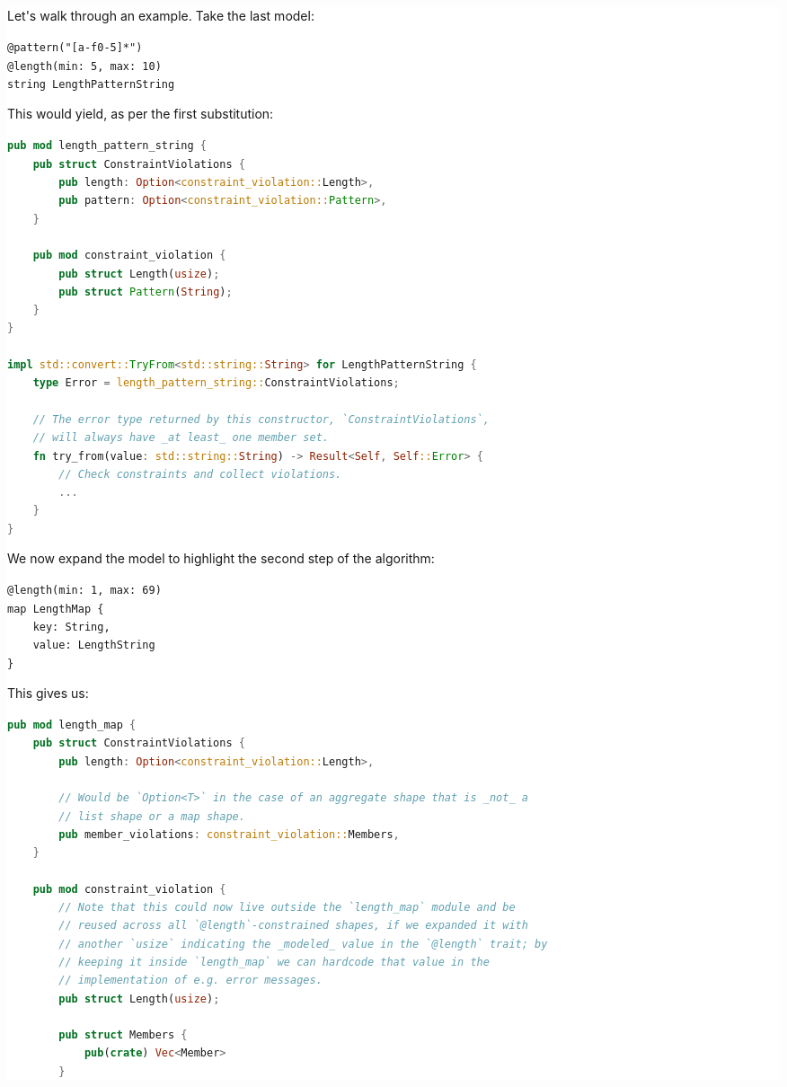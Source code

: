 Let's walk through an example. Take the last model:

```smithy
@pattern("[a-f0-5]*")
@length(min: 5, max: 10)
string LengthPatternString
```

This would yield, as per the first substitution:

```rust
pub mod length_pattern_string {
    pub struct ConstraintViolations {
        pub length: Option<constraint_violation::Length>,
        pub pattern: Option<constraint_violation::Pattern>,
    }

    pub mod constraint_violation {
        pub struct Length(usize);
        pub struct Pattern(String);
    }
}

impl std::convert::TryFrom<std::string::String> for LengthPatternString {
    type Error = length_pattern_string::ConstraintViolations;

    // The error type returned by this constructor, `ConstraintViolations`,
    // will always have _at least_ one member set.
    fn try_from(value: std::string::String) -> Result<Self, Self::Error> {
        // Check constraints and collect violations.
        ...
    }
}
```

We now expand the model to highlight the second step of the algorithm:

```smithy
@length(min: 1, max: 69)
map LengthMap {
    key: String,
    value: LengthString
}
```

This gives us:

```rust
pub mod length_map {
    pub struct ConstraintViolations {
        pub length: Option<constraint_violation::Length>,

        // Would be `Option<T>` in the case of an aggregate shape that is _not_ a
        // list shape or a map shape.
        pub member_violations: constraint_violation::Members,
    }

    pub mod constraint_violation {
        // Note that this could now live outside the `length_map` module and be
        // reused across all `@length`-constrained shapes, if we expanded it with
        // another `usize` indicating the _modeled_ value in the `@length` trait; by
        // keeping it inside `length_map` we can hardcode that value in the
        // implementation of e.g. error messages.
        pub struct Length(usize);

        pub struct Members {
            pub(crate) Vec<Member>
        }
```

[constraint-traits-rfc]: https://github.com/awslabs/smithy-rs/pull/1199
[builders-of-builders-pr]: https://github.com/awslabs/smithy-rs/pull/1342
[`2226fe`]: https://github.com/awslabs/smithy-rs/tree/2226feff8f7fa884204f81a50d7e016386912acc
[constraint traits]: https://awslabs.github.io/smithy/2.0/spec/constraint-traits.html
[`required` trait]: https://smithy.io/2.0/spec/type-refinement-traits.html#required-trait
[`enum` shape]: https://smithy.io/2.0/spec/simple-types.html#enum
[`intEnum` shape]: https://smithy.io/2.0/spec/simple-types.html#intenum
[`structure` shape]: https://smithy.io/2.0/spec/aggregate-types.html#structure
[newtype]: https://doc.rust-lang.org/rust-by-example/generics/new_types.html
[`TryFrom`]: https://doc.rust-lang.org/std/convert/trait.TryFrom.html
[this comment]: https://github.com/awslabs/smithy-rs/blob/27020be3421fb93e35692803f9a795f92feb1d19/codegen-server/src/main/kotlin/software/amazon/smithy/rust/codegen/server/smithy/generators/MapConstraintViolationGenerator.kt#L66-L69
[`ServerBuilderGenerator.kt`]: https://github.com/awslabs/smithy-rs/blob/2226feff8f7fa884204f81a50d7e016386912acc/codegen-server/src/main/kotlin/software/amazon/smithy/rust/codegen/server/smithy/generators/ServerBuilderGenerator.kt
[`ServerBuilderGeneratorWithoutPublicConstrainedTypes.kt`]: https://github.com/awslabs/smithy-rs/blob/2226feff8f7fa884204f81a50d7e016386912acc/codegen-server/src/main/kotlin/software/amazon/smithy/rust/codegen/server/smithy/generators/ServerBuilderGeneratorWithoutPublicConstrainedTypes.kt
[possible DoS attacks]: https://jfrog.com/blog/watch-out-for-dos-when-using-rusts-popular-hyper-package/